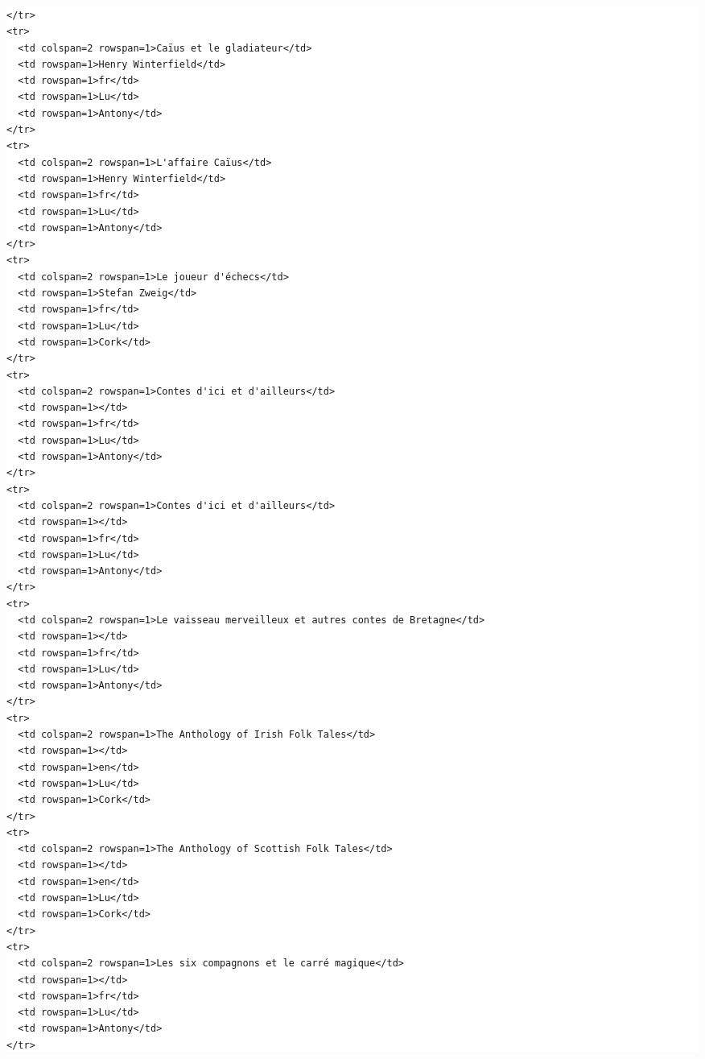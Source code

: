     </tr>
    <tr>
      <td colspan=2 rowspan=1>Caïus et le gladiateur</td>
      <td rowspan=1>Henry Winterfield</td>
      <td rowspan=1>fr</td>
      <td rowspan=1>Lu</td>
      <td rowspan=1>Antony</td>
    </tr>
    <tr>
      <td colspan=2 rowspan=1>L'affaire Caïus</td>
      <td rowspan=1>Henry Winterfield</td>
      <td rowspan=1>fr</td>
      <td rowspan=1>Lu</td>
      <td rowspan=1>Antony</td>
    </tr>
    <tr>
      <td colspan=2 rowspan=1>Le joueur d'échecs</td>
      <td rowspan=1>Stefan Zweig</td>
      <td rowspan=1>fr</td>
      <td rowspan=1>Lu</td>
      <td rowspan=1>Cork</td>
    </tr>
    <tr>
      <td colspan=2 rowspan=1>Contes d'ici et d'ailleurs</td>
      <td rowspan=1></td>
      <td rowspan=1>fr</td>
      <td rowspan=1>Lu</td>
      <td rowspan=1>Antony</td>
    </tr>
    <tr>
      <td colspan=2 rowspan=1>Contes d'ici et d'ailleurs</td>
      <td rowspan=1></td>
      <td rowspan=1>fr</td>
      <td rowspan=1>Lu</td>
      <td rowspan=1>Antony</td>
    </tr>
    <tr>
      <td colspan=2 rowspan=1>Le vaisseau merveilleux et autres contes de Bretagne</td>
      <td rowspan=1></td>
      <td rowspan=1>fr</td>
      <td rowspan=1>Lu</td>
      <td rowspan=1>Antony</td>
    </tr>
    <tr>
      <td colspan=2 rowspan=1>The Anthology of Irish Folk Tales</td>
      <td rowspan=1></td>
      <td rowspan=1>en</td>
      <td rowspan=1>Lu</td>
      <td rowspan=1>Cork</td>
    </tr>
    <tr>
      <td colspan=2 rowspan=1>The Anthology of Scottish Folk Tales</td>
      <td rowspan=1></td>
      <td rowspan=1>en</td>
      <td rowspan=1>Lu</td>
      <td rowspan=1>Cork</td>
    </tr>
    <tr>
      <td colspan=2 rowspan=1>Les six compagnons et le carré magique</td>
      <td rowspan=1></td>
      <td rowspan=1>fr</td>
      <td rowspan=1>Lu</td>
      <td rowspan=1>Antony</td>
    </tr>